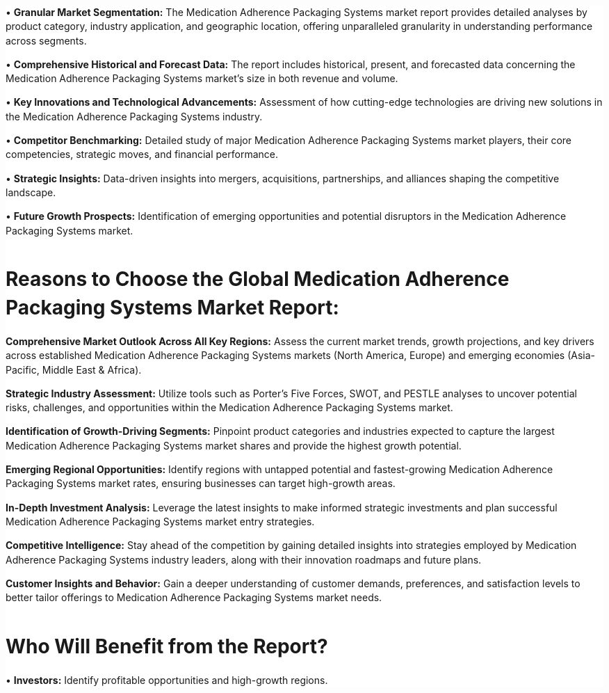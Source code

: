 • <strong>Granular Market Segmentation:</strong> The Medication Adherence Packaging Systems market report provides detailed analyses by product category, industry application, and geographic location, offering unparalleled granularity in understanding performance across segments.

• <strong>Comprehensive Historical and Forecast Data:</strong> The report includes historical, present, and forecasted data concerning the Medication Adherence Packaging Systems market’s size in both revenue and volume.

• <strong>Key Innovations and Technological Advancements:</strong> Assessment of how cutting-edge technologies are driving new solutions in the Medication Adherence Packaging Systems industry.

• <strong>Competitor Benchmarking:</strong> Detailed study of major Medication Adherence Packaging Systems market players, their core competencies, strategic moves, and financial performance.

• <strong>Strategic Insights:</strong> Data-driven insights into mergers, acquisitions, partnerships, and alliances shaping the competitive landscape.

• <strong>Future Growth Prospects:</strong> Identification of emerging opportunities and potential disruptors in the Medication Adherence Packaging Systems market.

# <strong>Reasons to Choose the Global Medication Adherence Packaging Systems Market Report:</strong>

<strong>Comprehensive Market Outlook Across All Key Regions:</strong>
Assess the current market trends, growth projections, and key drivers across established Medication Adherence Packaging Systems markets (North America, Europe) and emerging economies (Asia-Pacific, Middle East & Africa).

<strong>Strategic Industry Assessment:</strong>
Utilize tools such as Porter’s Five Forces, SWOT, and PESTLE analyses to uncover potential risks, challenges, and opportunities within the Medication Adherence Packaging Systems market.

<strong>Identification of Growth-Driving Segments:</strong>
Pinpoint product categories and industries expected to capture the largest Medication Adherence Packaging Systems market shares and provide the highest growth potential.

<strong>Emerging Regional Opportunities:</strong>
Identify regions with untapped potential and fastest-growing Medication Adherence Packaging Systems market rates, ensuring businesses can target high-growth areas.

<strong>In-Depth Investment Analysis:</strong>
Leverage the latest insights to make informed strategic investments and plan successful Medication Adherence Packaging Systems market entry strategies.

<strong>Competitive Intelligence:</strong>
Stay ahead of the competition by gaining detailed insights into strategies employed by Medication Adherence Packaging Systems industry leaders, along with their innovation roadmaps and future plans.

<strong>Customer Insights and Behavior:</strong>
Gain a deeper understanding of customer demands, preferences, and satisfaction levels to better tailor offerings to Medication Adherence Packaging Systems market needs.

# <strong>Who Will Benefit from the Report?</strong>

• <strong>Investors:</strong> Identify profitable opportunities and high-growth regions.
